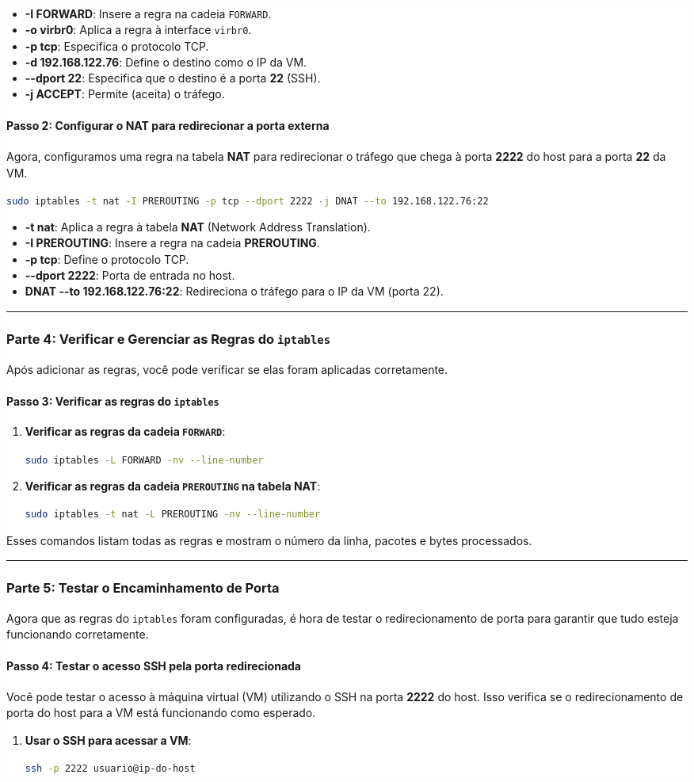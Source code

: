 - **-I FORWARD**: Insere a regra na cadeia `FORWARD`.
- **-o virbr0**: Aplica a regra à interface `virbr0`.
- **-p tcp**: Especifica o protocolo TCP.
- **-d 192.168.122.76**: Define o destino como o IP da VM.
- **--dport 22**: Especifica que o destino é a porta **22** (SSH).
- **-j ACCEPT**: Permite (aceita) o tráfego.

#### Passo 2: Configurar o NAT para redirecionar a porta externa

Agora, configuramos uma regra na tabela **NAT** para redirecionar o tráfego que chega à porta **2222** do host para a porta **22** da VM.

```bash
sudo iptables -t nat -I PREROUTING -p tcp --dport 2222 -j DNAT --to 192.168.122.76:22
```

- **-t nat**: Aplica a regra à tabela **NAT** (Network Address Translation).
- **-I PREROUTING**: Insere a regra na cadeia **PREROUTING**.
- **-p tcp**: Define o protocolo TCP.
- **--dport 2222**: Porta de entrada no host.
- **DNAT --to 192.168.122.76:22**: Redireciona o tráfego para o IP da VM (porta 22).

---

### **Parte 4: Verificar e Gerenciar as Regras do `iptables`**

Após adicionar as regras, você pode verificar se elas foram aplicadas corretamente.

#### Passo 3: Verificar as regras do `iptables`

1. **Verificar as regras da cadeia `FORWARD`**:
   ```bash
   sudo iptables -L FORWARD -nv --line-number
   ```

2. **Verificar as regras da cadeia `PREROUTING` na tabela NAT**:
   ```bash
   sudo iptables -t nat -L PREROUTING -nv --line-number
   ```

Esses comandos listam todas as regras e mostram o número da linha, pacotes e bytes processados.

---

### **Parte 5: Testar o Encaminhamento de Porta**

Agora que as regras do `iptables` foram configuradas, é hora de testar o redirecionamento de porta para garantir que tudo esteja funcionando corretamente.

#### Passo 4: Testar o acesso SSH pela porta redirecionada

Você pode testar o acesso à máquina virtual (VM) utilizando o SSH na porta **2222** do host. Isso verifica se o redirecionamento de porta do host para a VM está funcionando como esperado.

1. **Usar o SSH para acessar a VM**:
   ```bash
   ssh -p 2222 usuario@ip-do-host
   ```
